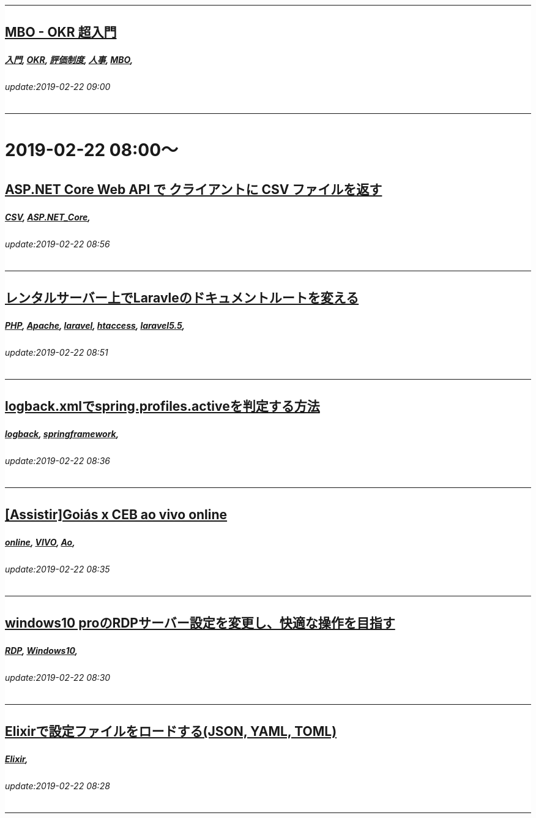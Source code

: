 
---
## [MBO - OKR 超入門](https://qiita.com/naka_kyon/items/a0756db2316c2a656a89)
##### [入門](https://qiita.com/tags/入門), [OKR](https://qiita.com/tags/OKR), [評価制度](https://qiita.com/tags/評価制度), [人事](https://qiita.com/tags/人事), [MBO](https://qiita.com/tags/MBO), 
###### update:2019-02-22 09:00
---




# 2019-02-22 08:00～
## [ASP.NET Core Web API で クライアントに CSV ファイルを返す](https://qiita.com/Nossa/items/e432b92fda23b3b18d02)
##### [CSV](https://qiita.com/tags/CSV), [ASP.NET_Core](https://qiita.com/tags/ASP.NET_Core), 
###### update:2019-02-22 08:56
---
## [レンタルサーバー上でLaravleのドキュメントルートを変える](https://qiita.com/uekky/items/f634b834a60c428055b3)
##### [PHP](https://qiita.com/tags/PHP), [Apache](https://qiita.com/tags/Apache), [laravel](https://qiita.com/tags/laravel), [htaccess](https://qiita.com/tags/htaccess), [laravel5.5](https://qiita.com/tags/laravel5.5), 
###### update:2019-02-22 08:51
---
## [logback.xmlでspring.profiles.activeを判定する方法](https://qiita.com/ecormaksin/items/7588892a6b41c2cc04c2)
##### [logback](https://qiita.com/tags/logback), [springframework](https://qiita.com/tags/springframework), 
###### update:2019-02-22 08:36
---
## [[Assistir]Goiás x CEB ao vivo online](https://qiita.com/dfgjtru/items/042270ca0d931c60fc2f)
##### [online](https://qiita.com/tags/online), [VIVO](https://qiita.com/tags/VIVO), [Ao](https://qiita.com/tags/Ao), 
###### update:2019-02-22 08:35
---
## [windows10 proのRDPサーバー設定を変更し、快適な操作を目指す](https://qiita.com/tukiyo3/items/1202998f6c8a507bd183)
##### [RDP](https://qiita.com/tags/RDP), [Windows10](https://qiita.com/tags/Windows10), 
###### update:2019-02-22 08:30
---
## [Elixirで設定ファイルをロードする(JSON, YAML, TOML)](https://qiita.com/Tsuyoshi84/items/cf2eb1a55fbe9a338501)
##### [Elixir](https://qiita.com/tags/Elixir), 
###### update:2019-02-22 08:28
---